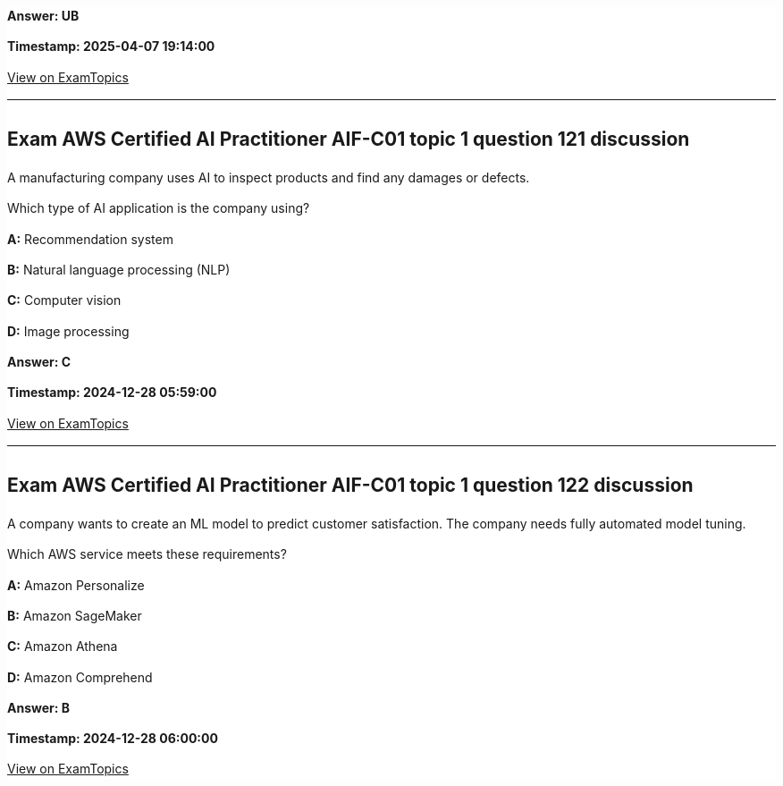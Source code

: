 

**Answer: UB**

**Timestamp: 2025-04-07 19:14:00**

[View on ExamTopics](https://www.examtopics.com/discussions/amazon/view/302410-exam-aws-certified-ai-practitioner-aif-c01-topic-1-question/)

----------------------------------------

## Exam AWS Certified AI Practitioner AIF-C01 topic 1 question 121 discussion

A manufacturing company uses AI to inspect products and find any damages or defects.

Which type of AI application is the company using?

**A:** Recommendation system

**B:** Natural language processing (NLP)

**C:** Computer vision

**D:** Image processing



**Answer: C**

**Timestamp: 2024-12-28 05:59:00**

[View on ExamTopics](https://www.examtopics.com/discussions/amazon/view/153558-exam-aws-certified-ai-practitioner-aif-c01-topic-1-question/)

----------------------------------------

## Exam AWS Certified AI Practitioner AIF-C01 topic 1 question 122 discussion

A company wants to create an ML model to predict customer satisfaction. The company needs fully automated model tuning.

Which AWS service meets these requirements?

**A:** Amazon Personalize

**B:** Amazon SageMaker

**C:** Amazon Athena

**D:** Amazon Comprehend



**Answer: B**

**Timestamp: 2024-12-28 06:00:00**

[View on ExamTopics](https://www.examtopics.com/discussions/amazon/view/153559-exam-aws-certified-ai-practitioner-aif-c01-topic-1-question/)
